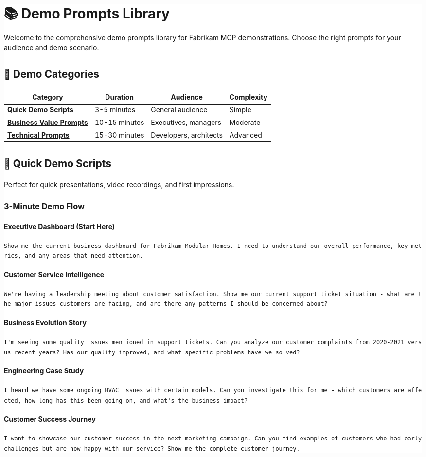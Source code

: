# 📚 Demo Prompts Library

Welcome to the comprehensive demo prompts library for Fabrikam MCP demonstrations. Choose the right prompts for your audience and demo scenario.

## 🎯 Demo Categories

| Category | Duration | Audience | Complexity |
|----------|----------|----------|------------|
| **[Quick Demo Scripts](#-quick-demo-scripts)** | 3-5 minutes | General audience | Simple |
| **[Business Value Prompts](#-business-value-prompts)** | 10-15 minutes | Executives, managers | Moderate |
| **[Technical Prompts](#-technical-prompts)** | 15-30 minutes | Developers, architects | Advanced |

## 🚀 Quick Demo Scripts

Perfect for quick presentations, video recordings, and first impressions.

### **3-Minute Demo Flow**

#### **Executive Dashboard (Start Here)**
```
Show me the current business dashboard for Fabrikam Modular Homes. I need to understand our overall performance, key metrics, and any areas that need attention.
```

#### **Customer Service Intelligence**
```
We're having a leadership meeting about customer satisfaction. Show me our current support ticket situation - what are the major issues customers are facing, and are there any patterns I should be concerned about?
```

#### **Business Evolution Story**
```
I'm seeing some quality issues mentioned in support tickets. Can you analyze our customer complaints from 2020-2021 versus recent years? Has our quality improved, and what specific problems have we solved?
```

#### **Engineering Case Study**
```
I heard we have some ongoing HVAC issues with certain models. Can you investigate this for me - which customers are affected, how long has this been going on, and what's the business impact?
```

#### **Customer Success Journey**
```
I want to showcase our customer success in the next marketing campaign. Can you find examples of customers who had early challenges but are now happy with our service? Show me the complete customer journey.
```
